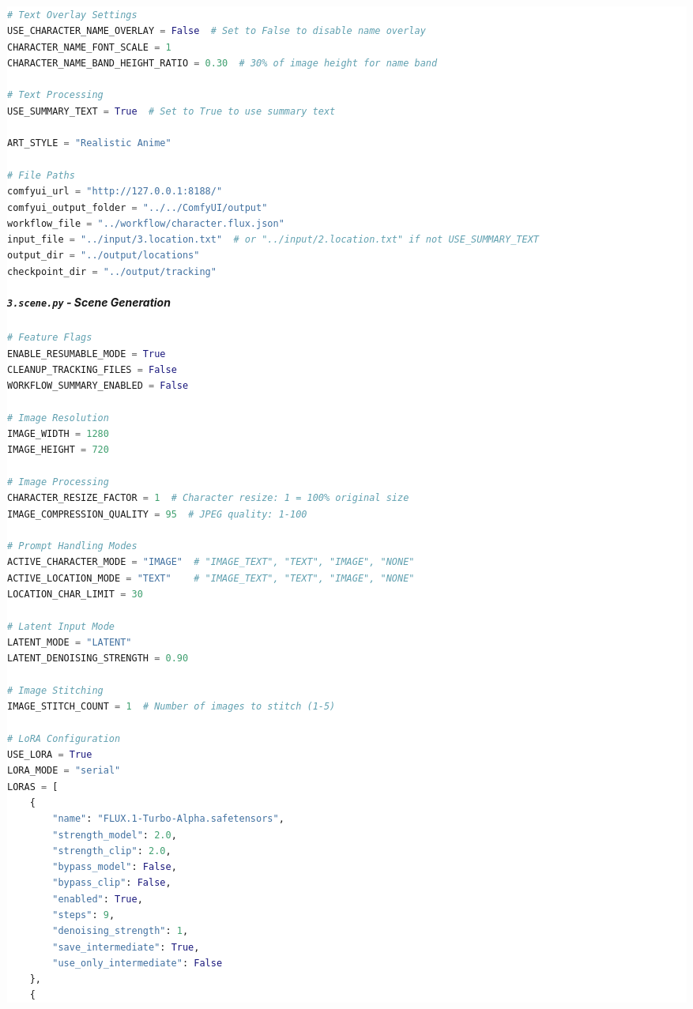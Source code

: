 ```python
# Text Overlay Settings
USE_CHARACTER_NAME_OVERLAY = False  # Set to False to disable name overlay
CHARACTER_NAME_FONT_SCALE = 1
CHARACTER_NAME_BAND_HEIGHT_RATIO = 0.30  # 30% of image height for name band

# Text Processing
USE_SUMMARY_TEXT = True  # Set to True to use summary text

ART_STYLE = "Realistic Anime"

# File Paths
comfyui_url = "http://127.0.0.1:8188/"
comfyui_output_folder = "../../ComfyUI/output"
workflow_file = "../workflow/character.flux.json"
input_file = "../input/3.location.txt"  # or "../input/2.location.txt" if not USE_SUMMARY_TEXT
output_dir = "../output/locations"
checkpoint_dir = "../output/tracking"
```

##### `3.scene.py` - Scene Generation
```python
# Feature Flags
ENABLE_RESUMABLE_MODE = True
CLEANUP_TRACKING_FILES = False
WORKFLOW_SUMMARY_ENABLED = False

# Image Resolution
IMAGE_WIDTH = 1280
IMAGE_HEIGHT = 720

# Image Processing
CHARACTER_RESIZE_FACTOR = 1  # Character resize: 1 = 100% original size
IMAGE_COMPRESSION_QUALITY = 95  # JPEG quality: 1-100

# Prompt Handling Modes
ACTIVE_CHARACTER_MODE = "IMAGE"  # "IMAGE_TEXT", "TEXT", "IMAGE", "NONE"
ACTIVE_LOCATION_MODE = "TEXT"    # "IMAGE_TEXT", "TEXT", "IMAGE", "NONE"
LOCATION_CHAR_LIMIT = 30

# Latent Input Mode
LATENT_MODE = "LATENT"
LATENT_DENOISING_STRENGTH = 0.90

# Image Stitching
IMAGE_STITCH_COUNT = 1  # Number of images to stitch (1-5)

# LoRA Configuration
USE_LORA = True
LORA_MODE = "serial"
LORAS = [
    {
        "name": "FLUX.1-Turbo-Alpha.safetensors",
        "strength_model": 2.0,
        "strength_clip": 2.0,
        "bypass_model": False,
        "bypass_clip": False,
        "enabled": True,
        "steps": 9,
        "denoising_strength": 1,
        "save_intermediate": True,
        "use_only_intermediate": False
    },
    {
```